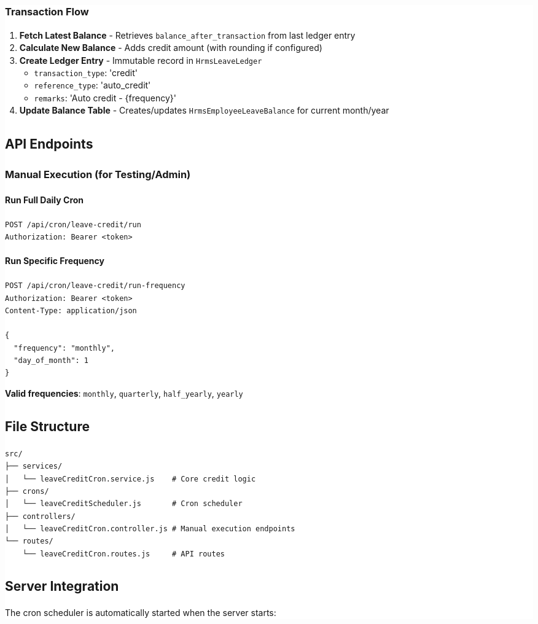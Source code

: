 ### Transaction Flow

1. **Fetch Latest Balance** - Retrieves `balance_after_transaction` from last ledger entry
2. **Calculate New Balance** - Adds credit amount (with rounding if configured)
3. **Create Ledger Entry** - Immutable record in `HrmsLeaveLedger`
   - `transaction_type`: 'credit'
   - `reference_type`: 'auto_credit'
   - `remarks`: 'Auto credit - {frequency}'
4. **Update Balance Table** - Creates/updates `HrmsEmployeeLeaveBalance` for current month/year

## API Endpoints

### Manual Execution (for Testing/Admin)

#### Run Full Daily Cron
```http
POST /api/cron/leave-credit/run
Authorization: Bearer <token>
```

#### Run Specific Frequency
```http
POST /api/cron/leave-credit/run-frequency
Authorization: Bearer <token>
Content-Type: application/json

{
  "frequency": "monthly",
  "day_of_month": 1
}
```

**Valid frequencies**: `monthly`, `quarterly`, `half_yearly`, `yearly`

## File Structure

```
src/
├── services/
│   └── leaveCreditCron.service.js    # Core credit logic
├── crons/
│   └── leaveCreditScheduler.js       # Cron scheduler
├── controllers/
│   └── leaveCreditCron.controller.js # Manual execution endpoints
└── routes/
    └── leaveCreditCron.routes.js     # API routes
```

## Server Integration

The cron scheduler is automatically started when the server starts:
